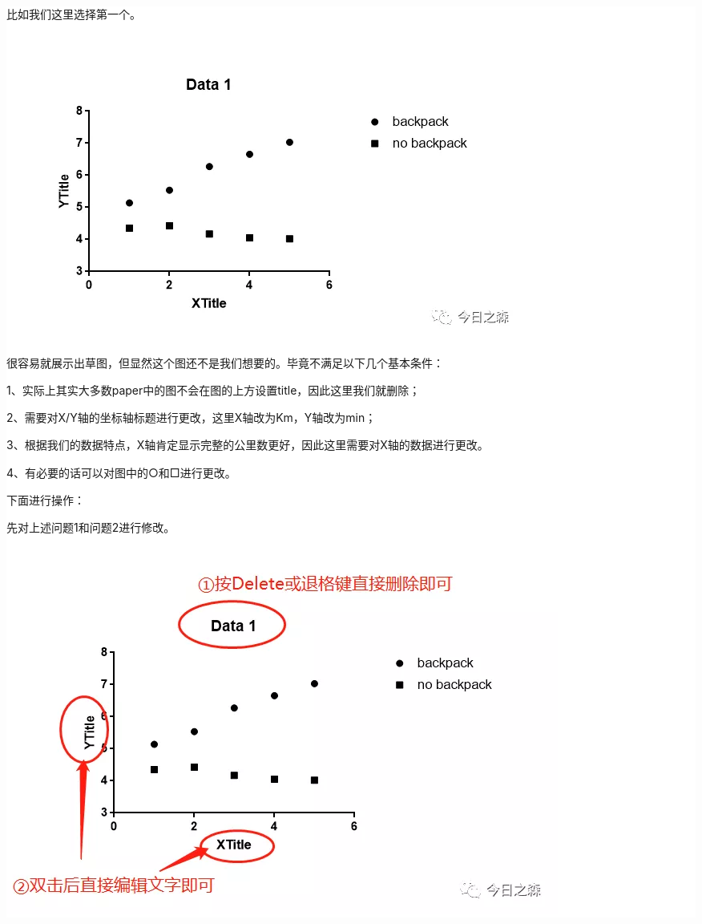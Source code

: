 

比如我们这里选择第一个。

![](p7.png)

很容易就展示出草图，但显然这个图还不是我们想要的。毕竟不满足以下几个基本条件：

1、实际上其实大多数paper中的图不会在图的上方设置title，因此这里我们就删除；

2、需要对X/Y轴的坐标轴标题进行更改，这里X轴改为Km，Y轴改为min；

3、根据我们的数据特点，X轴肯定显示完整的公里数更好，因此这里需要对X轴的数据进行更改。

4、有必要的话可以对图中的○和□进行更改。

下面进行操作：

先对上述问题1和问题2进行修改。


![](p8.png)
